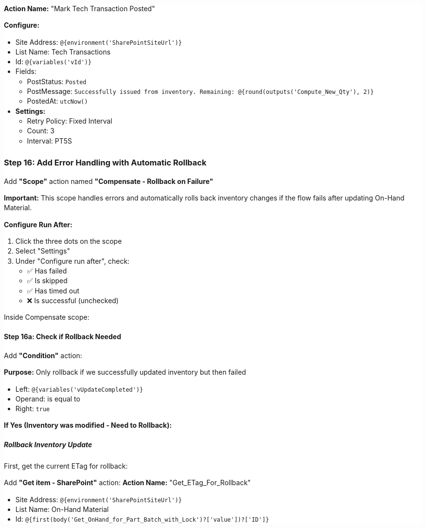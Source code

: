 **Action Name:** "Mark Tech Transaction Posted"

**Configure:**

- Site Address: `@{environment('SharePointSiteUrl')}`
- List Name: Tech Transactions
- Id: `@{variables('vId')}`
- Fields:
  - PostStatus: `Posted`
  - PostMessage: `Successfully issued from inventory. Remaining: @{round(outputs('Compute_New_Qty'), 2)}`
  - PostedAt: `utcNow()`
- **Settings:**
  - Retry Policy: Fixed Interval
  - Count: 3
  - Interval: PT5S

### Step 16: Add Error Handling with Automatic Rollback

Add **"Scope"** action named **"Compensate - Rollback on Failure"**

**Important:** This scope handles errors and automatically rolls back inventory changes if the flow fails after updating On-Hand Material.

**Configure Run After:**
1. Click the three dots on the scope
2. Select "Settings"
3. Under "Configure run after", check:
   - ✅ Has failed
   - ✅ Is skipped
   - ✅ Has timed out
   - ❌ Is successful (unchecked)

Inside Compensate scope:

#### Step 16a: Check if Rollback Needed

Add **"Condition"** action:

**Purpose:** Only rollback if we successfully updated inventory but then failed

- Left: `@{variables('vUpdateCompleted')}`
- Operand: is equal to
- Right: `true`

**If Yes (Inventory was modified - Need to Rollback):**

##### Rollback Inventory Update

First, get the current ETag for rollback:

Add **"Get item - SharePoint"** action:
**Action Name:** "Get_ETag_For_Rollback"
- Site Address: `@{environment('SharePointSiteUrl')}`
- List Name: On-Hand Material
- Id: `@{first(body('Get_OnHand_for_Part_Batch_with_Lock')?['value'])?['ID']}`
